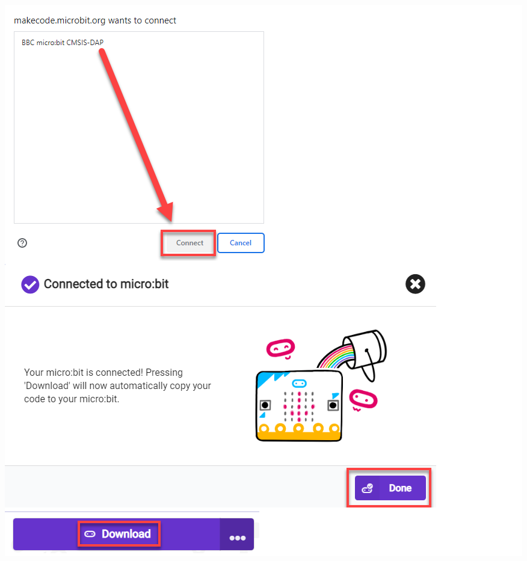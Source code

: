 <img src="../_static/media/chapter_4/section_7/media/image8.png" class="common_img" />

<img src="../_static/media/chapter_4/section_7/media/image9.png" class="common_img" />

<img src="../_static/media/chapter_4/section_7/media/image10.png" class="common_img" />
